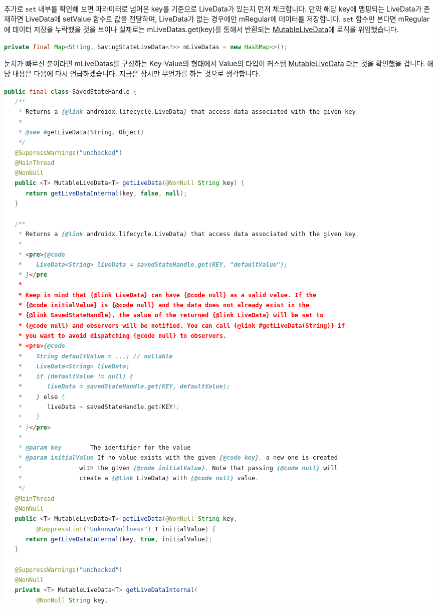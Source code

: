 추가로 `set` 내부를 확인해 보면 파라미터로 넘어온 key를 기준으로 LiveData가 있는지 먼저 체크합니다. 만약 해당 key에 맵핑되는 LiveData가 존재하면 LiveData에 setValue 함수로 값을 전달하며, LiveData가 없는 경우에만 mRegular에 데이터를 저장합니다. `set` 함수만 본다면 mRegular에 데이터 저장을 누락했을 것을 보이나 실제로는 mLiveDatas.get(key)를 통해서 반환되는 [MutableLiveData<T>](https://developer.android.com/reference/androidx/lifecycle/MutableLiveData.html)에 로직을 위임했습니다.

```java
private final Map<String, SavingStateLiveData<?>> mLiveDatas = new HashMap<>();
```

눈치가 빠르신 분이라면 mLiveDatas를 구성하는 Key-Value의 형태에서 Value의 타입이 커스텀 [MutableLiveData](https://developer.android.com/reference/androidx/lifecycle/MutableLiveData.html) 라는 것을 확인했을 겁니다. 해당 내용은 다음에 다시 언급하겠습니다. 지금은 잠시만 무언가를 하는 것으로 생각합니다.

```java
public final class SavedStateHandle {
   /**
    * Returns a {@link androidx.lifecycle.LiveData} that access data associated with the given key.
    *
    * @see #getLiveData(String, Object)
    */
   @SuppressWarnings("unchecked")
   @MainThread
   @NonNull
   public <T> MutableLiveData<T> getLiveData(@NonNull String key) {
      return getLiveDataInternal(key, false, null);
   }

   /**
    * Returns a {@link androidx.lifecycle.LiveData} that access data associated with the given key.
    *
    * <pre>{@code
    *    LiveData<String> liveData = savedStateHandle.get(KEY, "defaultValue");
    * }</pre
    *
    * Keep in mind that {@link LiveData} can have {@code null} as a valid value. If the
    * {@code initialValue} is {@code null} and the data does not already exist in the
    * {@link SavedStateHandle}, the value of the returned {@link LiveData} will be set to
    * {@code null} and observers will be notified. You can call {@link #getLiveData(String)} if
    * you want to avoid dispatching {@code null} to observers.
    * <pre>{@code
    *    String defaultValue = ...; // nullable
    *    LiveData<String> liveData;
    *    if (defaultValue != null) {
    *       liveData = savedStateHandle.get(KEY, defaultValue);
    *    } else {
    *       liveData = savedStateHandle.get(KEY);
    *    }
    * }</pre>
    *
    * @param key        The identifier for the value
    * @param initialValue If no value exists with the given {@code key}, a new one is created
    *                with the given {@code initialValue}. Note that passing {@code null} will
    *                create a {@link LiveData} with {@code null} value.
    */
   @MainThread
   @NonNull
   public <T> MutableLiveData<T> getLiveData(@NonNull String key,
         @SuppressLint("UnknownNullness") T initialValue) {
      return getLiveDataInternal(key, true, initialValue);
   }

   @SuppressWarnings("unchecked")
   @NonNull
   private <T> MutableLiveData<T> getLiveDataInternal(
         @NonNull String key,
```